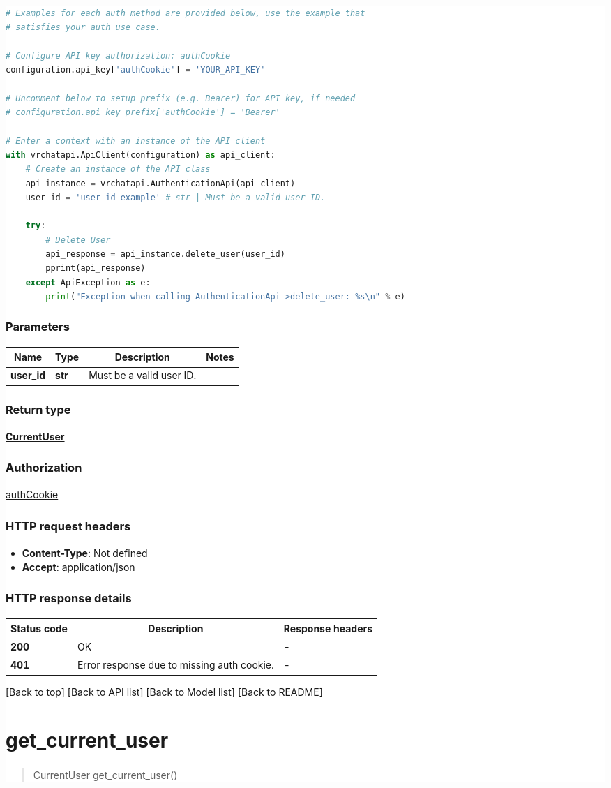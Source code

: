 ```python
# Examples for each auth method are provided below, use the example that
# satisfies your auth use case.

# Configure API key authorization: authCookie
configuration.api_key['authCookie'] = 'YOUR_API_KEY'

# Uncomment below to setup prefix (e.g. Bearer) for API key, if needed
# configuration.api_key_prefix['authCookie'] = 'Bearer'

# Enter a context with an instance of the API client
with vrchatapi.ApiClient(configuration) as api_client:
    # Create an instance of the API class
    api_instance = vrchatapi.AuthenticationApi(api_client)
    user_id = 'user_id_example' # str | Must be a valid user ID.

    try:
        # Delete User
        api_response = api_instance.delete_user(user_id)
        pprint(api_response)
    except ApiException as e:
        print("Exception when calling AuthenticationApi->delete_user: %s\n" % e)
```

### Parameters

Name | Type | Description  | Notes
------------- | ------------- | ------------- | -------------
 **user_id** | **str**| Must be a valid user ID. | 

### Return type

[**CurrentUser**](CurrentUser.md)

### Authorization

[authCookie](../README.md#authCookie)

### HTTP request headers

 - **Content-Type**: Not defined
 - **Accept**: application/json

### HTTP response details
| Status code | Description | Response headers |
|-------------|-------------|------------------|
**200** | OK |  -  |
**401** | Error response due to missing auth cookie. |  -  |

[[Back to top]](#) [[Back to API list]](../README.md#documentation-for-api-endpoints) [[Back to Model list]](../README.md#documentation-for-models) [[Back to README]](../README.md)

# **get_current_user**
> CurrentUser get_current_user()
